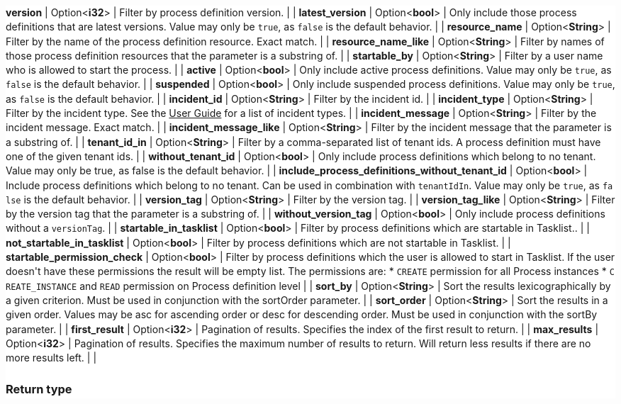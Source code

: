**version** | Option<**i32**> | Filter by process definition version. |  |
**latest_version** | Option<**bool**> | Only include those process definitions that are latest versions. Value may only be `true`, as `false` is the default behavior. |  |
**resource_name** | Option<**String**> | Filter by the name of the process definition resource. Exact match. |  |
**resource_name_like** | Option<**String**> | Filter by names of those process definition resources that the parameter is a substring of. |  |
**startable_by** | Option<**String**> | Filter by a user name who is allowed to start the process. |  |
**active** | Option<**bool**> | Only include active process definitions. Value may only be `true`, as `false` is the default behavior. |  |
**suspended** | Option<**bool**> | Only include suspended process definitions. Value may only be `true`, as `false` is the default behavior. |  |
**incident_id** | Option<**String**> | Filter by the incident id. |  |
**incident_type** | Option<**String**> | Filter by the incident type. See the [User Guide](https://docs.camunda.org/manual/7.13/user-guide/process-engine/incidents/#incident-types) for a list of incident types. |  |
**incident_message** | Option<**String**> | Filter by the incident message. Exact match. |  |
**incident_message_like** | Option<**String**> | Filter by the incident message that the parameter is a substring of. |  |
**tenant_id_in** | Option<**String**> | Filter by a comma-separated list of tenant ids. A process definition must have one of the given tenant ids. |  |
**without_tenant_id** | Option<**bool**> | Only include process definitions which belong to no tenant. Value may only be true, as false is the default behavior. |  |
**include_process_definitions_without_tenant_id** | Option<**bool**> | Include process definitions which belong to no tenant. Can be used in combination with `tenantIdIn`. Value may only be `true`, as `false` is the default behavior. |  |
**version_tag** | Option<**String**> | Filter by the version tag. |  |
**version_tag_like** | Option<**String**> | Filter by the version tag that the parameter is a substring of. |  |
**without_version_tag** | Option<**bool**> | Only include process definitions without a `versionTag`. |  |
**startable_in_tasklist** | Option<**bool**> | Filter by process definitions which are startable in Tasklist.. |  |
**not_startable_in_tasklist** | Option<**bool**> | Filter by process definitions which are not startable in Tasklist. |  |
**startable_permission_check** | Option<**bool**> | Filter by process definitions which the user is allowed to start in Tasklist. If the user doesn't have these permissions the result will be empty list. The permissions are: * `CREATE` permission for all Process instances * `CREATE_INSTANCE` and `READ` permission on Process definition level |  |
**sort_by** | Option<**String**> | Sort the results lexicographically by a given criterion. Must be used in conjunction with the sortOrder parameter. |  |
**sort_order** | Option<**String**> | Sort the results in a given order. Values may be asc for ascending order or desc for descending order. Must be used in conjunction with the sortBy parameter. |  |
**first_result** | Option<**i32**> | Pagination of results. Specifies the index of the first result to return. |  |
**max_results** | Option<**i32**> | Pagination of results. Specifies the maximum number of results to return. Will return less results if there are no more results left. |  |

### Return type
